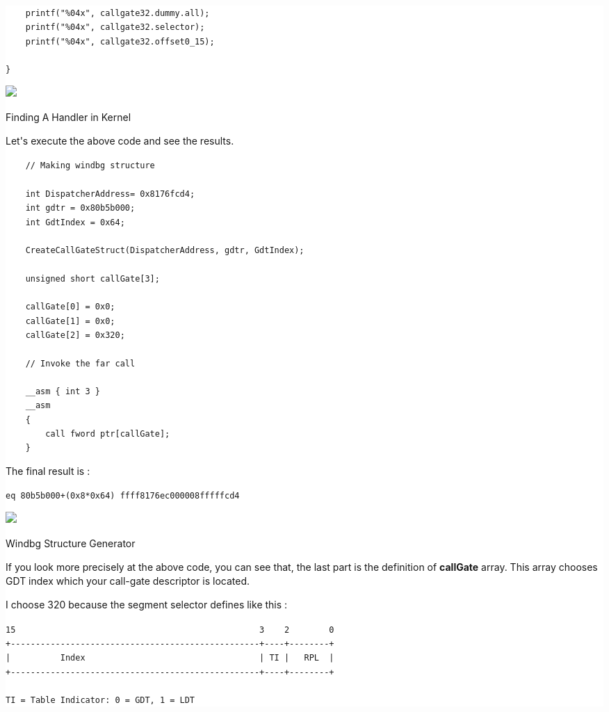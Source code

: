 ```
	printf("%04x", callgate32.dummy.all);
	printf("%04x", callgate32.selector);
	printf("%04x", callgate32.offset0_15);

}
```

![](../../assets/images/BreakHandler.png)

Finding A Handler in Kernel

Let's execute the above code and see the results.

```
	// Making windbg structure

	int DispatcherAddress= 0x8176fcd4;
	int gdtr = 0x80b5b000;
	int GdtIndex = 0x64;

	CreateCallGateStruct(DispatcherAddress, gdtr, GdtIndex);

	unsigned short callGate[3];

	callGate[0] = 0x0;
	callGate[1] = 0x0;
	callGate[2] = 0x320;

	// Invoke the far call

	__asm { int 3 }
	__asm
	{
		call fword ptr[callGate];
	}
```

The final result is :

```
eq 80b5b000+(0x8*0x64) ffff8176ec000008fffffcd4
```

![](../../assets/images/call-gate-structure.png)

Windbg Structure Generator

If you look more precisely at the above code, you can see that, the last part is the definition of **callGate** array. This array chooses GDT index which your call-gate descriptor is located.

I choose 320 because the segment selector defines like this :

```
15                                                 3    2        0
+--------------------------------------------------+----+--------+
|          Index                                   | TI |   RPL  |
+--------------------------------------------------+----+--------+

TI = Table Indicator: 0 = GDT, 1 = LDT
```
